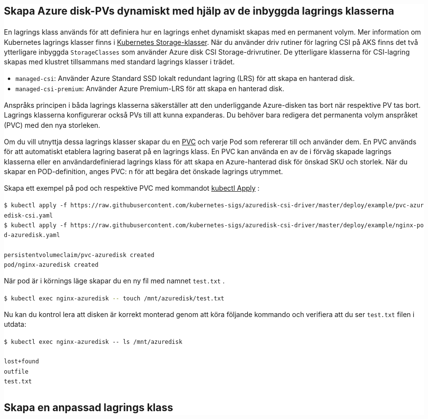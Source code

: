## <a name="dynamically-create-azure-disk-pvs-by-using-the-built-in-storage-classes"></a>Skapa Azure disk-PVs dynamiskt med hjälp av de inbyggda lagrings klasserna

En lagrings klass används för att definiera hur en lagrings enhet dynamiskt skapas med en permanent volym. Mer information om Kubernetes lagrings klasser finns i [Kubernetes Storage-klasser][kubernetes-storage-classes]. När du använder driv rutiner för lagring CSI på AKS finns det två ytterligare inbyggda `StorageClasses` som använder Azure disk CSI Storage-drivrutiner. De ytterligare klasserna för CSI-lagring skapas med klustret tillsammans med standard lagrings klasser i trädet.

- `managed-csi`: Använder Azure Standard SSD lokalt redundant lagring (LRS) för att skapa en hanterad disk.
- `managed-csi-premium`: Använder Azure Premium-LRS för att skapa en hanterad disk.

Anspråks principen i båda lagrings klasserna säkerställer att den underliggande Azure-disken tas bort när respektive PV tas bort. Lagrings klasserna konfigurerar också PVs till att kunna expanderas. Du behöver bara redigera det permanenta volym anspråket (PVC) med den nya storleken.

Om du vill utnyttja dessa lagrings klasser skapar du en [PVC](concepts-storage.md#persistent-volume-claims) och varje Pod som refererar till och använder dem. En PVC används för att automatiskt etablera lagring baserat på en lagrings klass. En PVC kan använda en av de i förväg skapade lagrings klasserna eller en användardefinierad lagrings klass för att skapa en Azure-hanterad disk för önskad SKU och storlek. När du skapar en POD-definition, anges PVC: n för att begära det önskade lagrings utrymmet.

Skapa ett exempel på pod och respektive PVC med kommandot [kubectl Apply][kubectl-apply] :

```console
$ kubectl apply -f https://raw.githubusercontent.com/kubernetes-sigs/azuredisk-csi-driver/master/deploy/example/pvc-azuredisk-csi.yaml
$ kubectl apply -f https://raw.githubusercontent.com/kubernetes-sigs/azuredisk-csi-driver/master/deploy/example/nginx-pod-azuredisk.yaml

persistentvolumeclaim/pvc-azuredisk created
pod/nginx-azuredisk created
```

När pod är i körnings läge skapar du en ny fil med namnet `test.txt` .

```bash
$ kubectl exec nginx-azuredisk -- touch /mnt/azuredisk/test.txt
```

Nu kan du kontrol lera att disken är korrekt monterad genom att köra följande kommando och verifiera att du ser `test.txt` filen i utdata:

```console
$ kubectl exec nginx-azuredisk -- ls /mnt/azuredisk

lost+found
outfile
test.txt
```

## <a name="create-a-custom-storage-class"></a>Skapa en anpassad lagrings klass


[access-modes]: https://kubernetes.io/docs/concepts/storage/persistent-volumes/#access-modes
[kubectl-apply]: https://kubernetes.io/docs/reference/generated/kubectl/kubectl-commands#apply
[kubectl-get]: https://kubernetes.io/docs/reference/generated/kubectl/kubectl-commands#get
[kubernetes-storage-classes]: https://kubernetes.io/docs/concepts/storage/storage-classes/
[kubernetes-volumes]: https://kubernetes.io/docs/concepts/storage/persistent-volumes/
[managed-disk-pricing-performance]: https://azure.microsoft.com/pricing/details/managed-disks/
[azure-disk-volume]: azure-disk-volume.md
[azure-files-pvc]: azure-files-dynamic-pv.md
[premium-storage]: ../virtual-machines/disks-types.md
[az-disk-list]: /cli/azure/disk#az-disk-list
[az-snapshot-create]: /cli/azure/snapshot#az-snapshot-create
[az-disk-create]: /cli/azure/disk#az-disk-create
[az-disk-show]: /cli/azure/disk#az-disk-show
[aks-quickstart-cli]: kubernetes-walkthrough.md
[aks-quickstart-portal]: kubernetes-walkthrough-portal.md
[install-azure-cli]: /cli/azure/install-azure-cli
[operator-best-practices-storage]: operator-best-practices-storage.md
[concepts-storage]: concepts-storage.md
[storage-class-concepts]: concepts-storage.md#storage-classes
[az-extension-add]: /cli/azure/extension?view=azure-cli-latest#az-extension-add
[az-extension-update]: /cli/azure/extension?view=azure-cli-latest#az-extension-update
[az-feature-register]: /cli/azure/feature?view=azure-cli-latest#az-feature-register
[az-feature-list]: /cli/azure/feature?view=azure-cli-latest#az-feature-list
[az-provider-register]: /cli/azure/provider?view=azure-cli-latest#az-provider-register